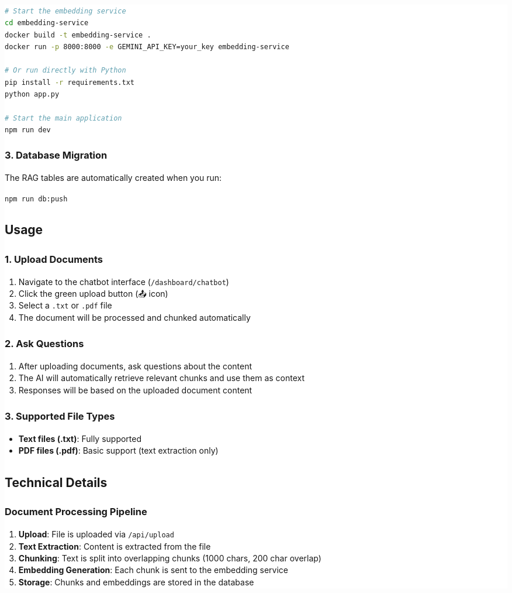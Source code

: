 ```bash
# Start the embedding service
cd embedding-service
docker build -t embedding-service .
docker run -p 8000:8000 -e GEMINI_API_KEY=your_key embedding-service

# Or run directly with Python
pip install -r requirements.txt
python app.py

# Start the main application
npm run dev
```

### 3. Database Migration

The RAG tables are automatically created when you run:

```bash
npm run db:push
```

## Usage

### 1. Upload Documents

1. Navigate to the chatbot interface (`/dashboard/chatbot`)
2. Click the green upload button (📤 icon)
3. Select a `.txt` or `.pdf` file
4. The document will be processed and chunked automatically

### 2. Ask Questions

1. After uploading documents, ask questions about the content
2. The AI will automatically retrieve relevant chunks and use them as context
3. Responses will be based on the uploaded document content

### 3. Supported File Types

- **Text files (.txt)**: Fully supported
- **PDF files (.pdf)**: Basic support (text extraction only)

## Technical Details

### Document Processing Pipeline

1. **Upload**: File is uploaded via `/api/upload`
2. **Text Extraction**: Content is extracted from the file
3. **Chunking**: Text is split into overlapping chunks (1000 chars, 200 char overlap)
4. **Embedding Generation**: Each chunk is sent to the embedding service
5. **Storage**: Chunks and embeddings are stored in the database
